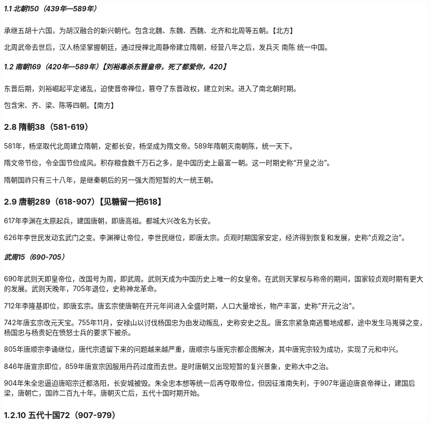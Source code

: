 ##### 1.1 北朝150（439年—589年）

承继五胡十六国，为胡汉融合的新兴朝代。包含北魏、东魏、西魏、北齐和北周等五朝。【北方】

北周武帝去世后，汉人杨坚掌握朝廷，通过授禅北周静帝建立隋朝，经营八年之后，发兵灭 南陈 统一中国。

##### 1.2 南朝169（420年—589年）【刘裕毒杀东晋皇帝，死了都爱你，420】

东晋后期，刘裕崛起平定诸乱，迫使晋帝禅位，篡夺了东晋政权，建立刘宋。进入了南北朝时期。

包含宋、齐、梁、陈等四朝。【南方】

### 2.8  隋朝38（581-619）

581年，杨坚取代北周建立隋朝，定都长安，杨坚成为隋文帝。589年隋朝灭南朝陈，统一天下。

隋文帝节俭，令全国节俭成风。积存粮食数千万石之多，是中国历史上最富一朝。这一时期史称“开皇之治”。

隋朝国祚只有三十八年，是继秦朝后的另一强大而短暂的大一统王朝。



### 2.9 唐朝289（618-907）【见糖留一把618】

617年李渊在太原起兵，建国唐朝，即唐高祖。都城大兴改名为长安。

626年李世民发动玄武门之变。李渊禅让帝位，李世民继位，即唐太宗。贞观时期国家安定，经济得到恢复和发展，史称“贞观之治”。 

##### 武周15（690-705）

690年武则天即皇帝位，改国号为周，即武周。武则天成为中国历史上唯一的女皇帝。在武则天掌权与称帝的期间，国家较贞观时期有更大的发展。武则天晚年，705年退位，史称神龙革命。



712年李隆基即位，即唐玄宗。唐玄宗使唐朝在开元年间进入全盛时期，人口大量增长，物产丰富，史称"开元之治"。

742年唐玄宗改元天宝。755年11月，安禄山以讨伐杨国忠为由发动叛乱，史称安史之乱。唐玄宗紧急南逃蜀地成都，途中发生马嵬驿之变，杨国忠与杨贵妃在愤怒士兵的要求下被杀。

805年唐顺宗李诵继位，唐代宗遗留下来的问题越来越严重，唐顺宗与唐宪宗都企图解决，其中唐宪宗较为成功，实现了元和中兴。

846年唐宣宗即位，859年唐宣宗因服用丹药过度而去世。是时唐朝又出现短暂的复兴景象，史称大中之治。

904年朱全忠逼迫唐昭宗迁都洛阳，长安城被毁。朱全忠本想等统一后再夺取帝位，但因征淮南失利，于907年逼迫唐哀帝禅让，建国后梁，唐朝亡，国祚二百九十年。唐朝灭亡后，五代十国时期开始。



### 1.2.10 五代十国72（907-979）
